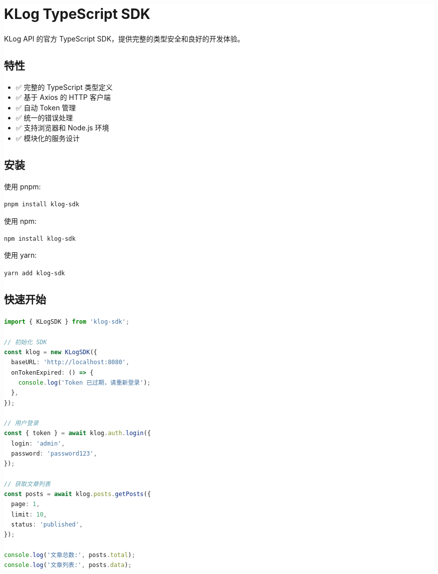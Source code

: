 # KLog TypeScript SDK

KLog API 的官方 TypeScript SDK，提供完整的类型安全和良好的开发体验。

## 特性

- ✅ 完整的 TypeScript 类型定义
- ✅ 基于 Axios 的 HTTP 客户端
- ✅ 自动 Token 管理
- ✅ 统一的错误处理
- ✅ 支持浏览器和 Node.js 环境
- ✅ 模块化的服务设计

## 安装

使用 pnpm:

```bash
pnpm install klog-sdk
```

使用 npm:

```bash
npm install klog-sdk
```

使用 yarn:

```bash
yarn add klog-sdk
```

## 快速开始

```typescript
import { KLogSDK } from 'klog-sdk';

// 初始化 SDK
const klog = new KLogSDK({
  baseURL: 'http://localhost:8080',
  onTokenExpired: () => {
    console.log('Token 已过期，请重新登录');
  },
});

// 用户登录
const { token } = await klog.auth.login({
  login: 'admin',
  password: 'password123',
});

// 获取文章列表
const posts = await klog.posts.getPosts({
  page: 1,
  limit: 10,
  status: 'published',
});

console.log('文章总数:', posts.total);
console.log('文章列表:', posts.data);
```
